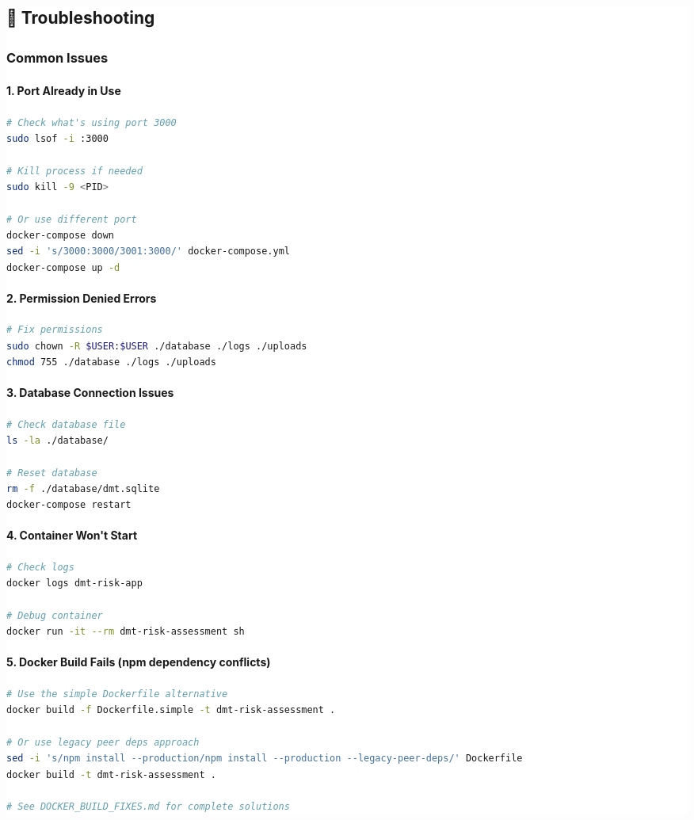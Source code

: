 ## 🐛 Troubleshooting

### Common Issues

#### 1. Port Already in Use
```bash
# Check what's using port 3000
sudo lsof -i :3000

# Kill process if needed
sudo kill -9 <PID>

# Or use different port
docker-compose down
sed -i 's/3000:3000/3001:3000/' docker-compose.yml
docker-compose up -d
```

#### 2. Permission Denied Errors
```bash
# Fix permissions
sudo chown -R $USER:$USER ./database ./logs ./uploads
chmod 755 ./database ./logs ./uploads
```

#### 3. Database Connection Issues
```bash
# Check database file
ls -la ./database/

# Reset database
rm -f ./database/dmt.sqlite
docker-compose restart
```

#### 4. Container Won't Start
```bash
# Check logs
docker logs dmt-risk-app

# Debug container
docker run -it --rm dmt-risk-assessment sh
```

#### 5. Docker Build Fails (npm dependency conflicts)
```bash
# Use the simple Dockerfile alternative
docker build -f Dockerfile.simple -t dmt-risk-assessment .

# Or use legacy peer deps approach
sed -i 's/npm install --production/npm install --production --legacy-peer-deps/' Dockerfile
docker build -t dmt-risk-assessment .

# See DOCKER_BUILD_FIXES.md for complete solutions
```
